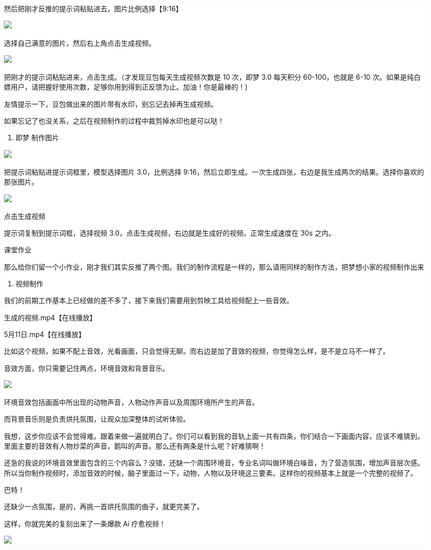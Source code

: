 然后把刚才反推的提示词粘贴进去，图片比例选择【9:16】

![](img/1ad0c8a44b44271d4da148acad972c4b.png)

选择自己满意的图片，然后右上角点击生成视频。

![](img/1e846836a2eb5c501b00ed83995e0c3f.png)

把刚才的提示词粘贴进来，点击生成。（才发现豆包每天生成视频次数是 10 次，即梦 3.0 每天积分 60-100，也就是 6-10 次。如果是纯白嫖用户，请把握好使用次数，足够你用到得到正反馈为止。加油！你是最棒的！)

友情提示一下，豆包做出来的图片带有水印，别忘记去掉再生成视频。

如果忘记了也没关系，之后在视频制作的过程中裁剪掉水印也是可以哒！

1.  即梦 制作图片

![](img/5e271ae7010da4e346a31751d2c84cab.png)

把提示词粘贴进提示词框里，模型选择图片 3.0，比例选择 9:16，然后立即生成。一次生成四张，右边是我生成两次的结果。选择你喜欢的那张图片。

![](img/1987c7ca23543835884e458f5e409da7.png)

点击生成视频

提示词复制到提示词框，选择视频 3.0，点击生成视频，右边就是生成好的视频。正常生成速度在 30s 之内。

课堂作业

那么给你们留一个小作业，刚才我们其实反推了两个图。我们的制作流程是一样的，那么请用同样的制作方法，把梦想小家的视频制作出来

1.  视频制作

我们的前期工作基本上已经做的差不多了，接下来我们需要用到剪映工具给视频配上一些音效。

生成的视频.mp4【在线播放】

5月11日.mp4【在线播放】

比如这个视频，如果不配上音效，光看画面，只会觉得无聊。而右边是加了音效的视频，你觉得怎么样，是不是立马不一样了。

音效方面，你只需要记住两点，环境音效和背景音乐。

![](img/d2d228561c0a26b34a23c0037c189c31.png)

环境音效包括画面中所出现的动物声音，人物动作声音以及周围环境所产生的声音。

而背景音乐则是负责烘托氛围，让观众加深整体的试听体验。

我想，这步你应该不会觉得难。跟着来做一遍就明白了。你们可以看到我的音轨上面一共有四条，你们结合一下画面内容，应该不难猜到。里面主要的音效有人物炒菜的声音，鹅叫的声音。那么还有两条是什么呢？好难猜啊！

还急的我说的环境音效里面包含的三个内容么？没错，还缺一个周围环境音，专业名词叫做环境白噪音，为了营造氛围，增加声音层次感。所以当你制作视频时，添加音效的时候，脑子里面过一下，动物，人物以及环境这三要素。这样你的视频基本上就是一个完整的视频了。

巴特！

还缺少一点氛围，是的，再挑一首烘托氛围的曲子，就更完美了。

这样，你就完美的复刻出来了一条爆款 Ai 疗愈视频！

![](img/79265dd758f04e09a80b4bc28904daa5.png)
